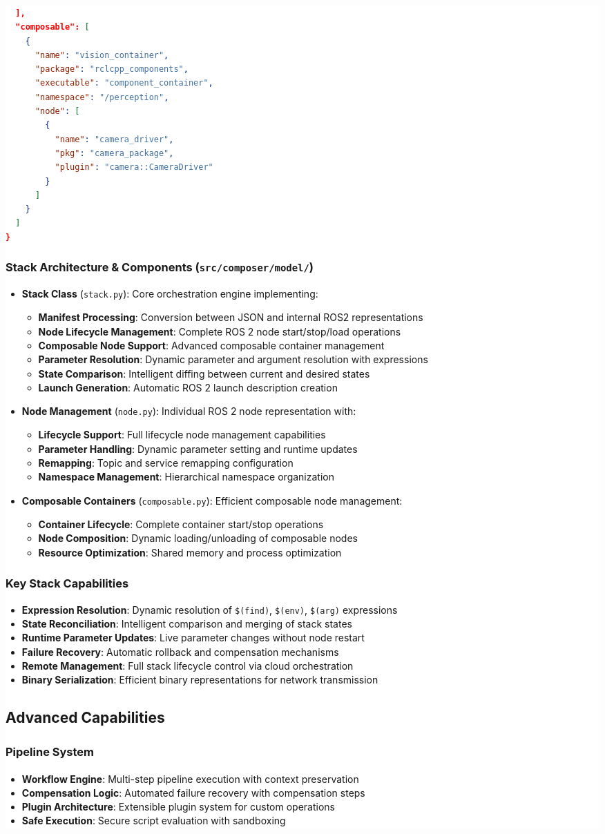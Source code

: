 ```json
  ],
  "composable": [
    {
      "name": "vision_container",
      "package": "rclcpp_components",
      "executable": "component_container",
      "namespace": "/perception",
      "node": [
        {
          "name": "camera_driver",
          "pkg": "camera_package", 
          "plugin": "camera::CameraDriver"
        }
      ]
    }
  ]
}
```

### Stack Architecture & Components (`src/composer/model/`)

- **Stack Class** (`stack.py`): Core orchestration engine implementing:
  - **Manifest Processing**: Conversion between JSON and internal ROS2 representations
  - **Node Lifecycle Management**: Complete ROS 2 node start/stop/load operations  
  - **Composable Node Support**: Advanced composable container management
  - **Parameter Resolution**: Dynamic parameter and argument resolution with expressions
  - **State Comparison**: Intelligent diffing between current and desired states
  - **Launch Generation**: Automatic ROS 2 launch description creation

- **Node Management** (`node.py`): Individual ROS 2 node representation with:
  - **Lifecycle Support**: Full lifecycle node management capabilities
  - **Parameter Handling**: Dynamic parameter setting and runtime updates
  - **Remapping**: Topic and service remapping configuration
  - **Namespace Management**: Hierarchical namespace organization

- **Composable Containers** (`composable.py`): Efficient composable node management:
  - **Container Lifecycle**: Complete container start/stop operations
  - **Node Composition**: Dynamic loading/unloading of composable nodes
  - **Resource Optimization**: Shared memory and process optimization

### Key Stack Capabilities

- **Expression Resolution**: Dynamic resolution of `$(find)`, `$(env)`, `$(arg)` expressions
- **State Reconciliation**: Intelligent comparison and merging of stack states
- **Runtime Parameter Updates**: Live parameter changes without node restart
- **Failure Recovery**: Automatic rollback and compensation mechanisms
- **Remote Management**: Full stack lifecycle control via cloud orchestration
- **Binary Serialization**: Efficient binary representations for network transmission

## Advanced Capabilities

### **Pipeline System**
- **Workflow Engine**: Multi-step pipeline execution with context preservation
- **Compensation Logic**: Automated failure recovery with compensation steps
- **Plugin Architecture**: Extensible plugin system for custom operations
- **Safe Execution**: Secure script evaluation with sandboxing
